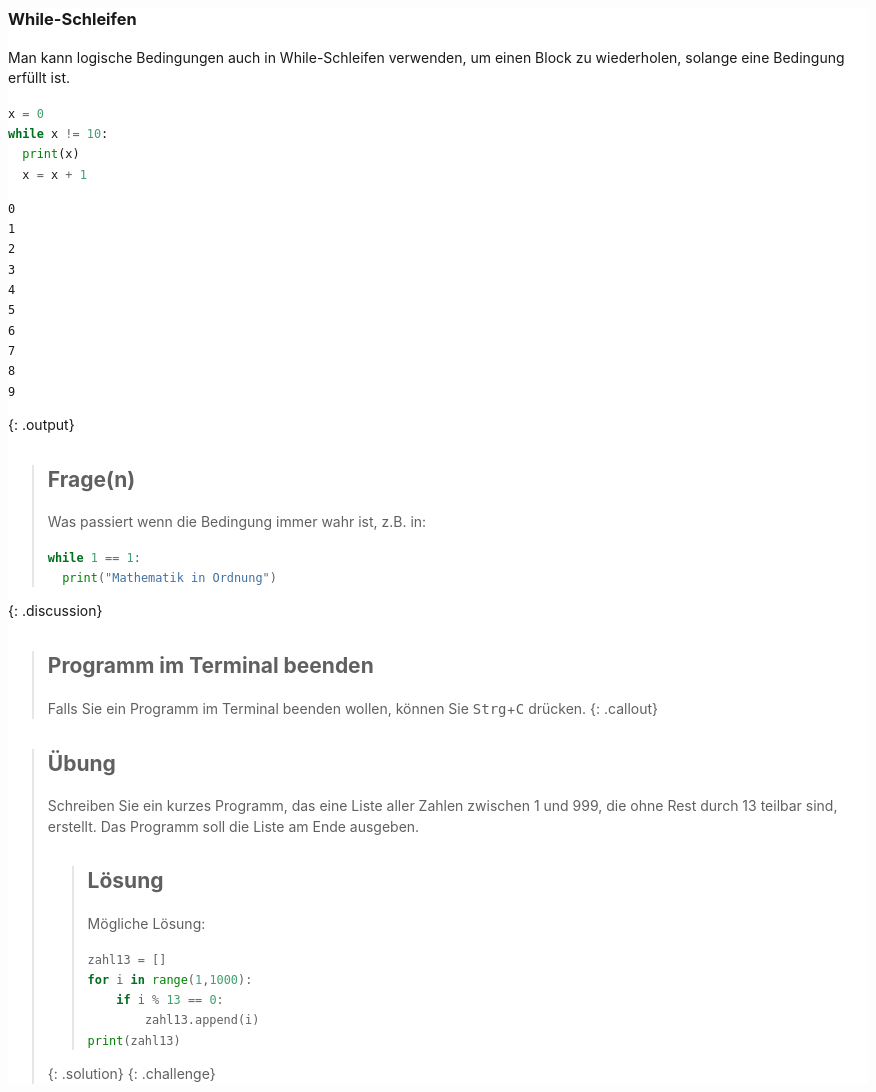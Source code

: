 ### While-Schleifen

Man kann logische Bedingungen auch in While-Schleifen verwenden, um einen Block zu wiederholen, solange eine Bedingung erfüllt ist.

~~~python
x = 0
while x != 10:
  print(x)
  x = x + 1 
~~~
~~~
0
1
2
3
4
5
6
7
8
9
~~~
{: .output}

> ## Frage(n)
> Was passiert wenn die Bedingung immer wahr ist, z.B. in: 
> ~~~python
> while 1 == 1:
>   print("Mathematik in Ordnung")
> ~~~ 
{: .discussion}

> ## Programm im Terminal beenden
> Falls Sie ein Programm im Terminal beenden wollen, können Sie
> <kbd>Strg</kbd>+<kbd>C</kbd> drücken.
{: .callout}

> ## Übung
> Schreiben Sie ein kurzes Programm, das eine Liste aller Zahlen zwischen 1 und 999, die ohne Rest durch 13 teilbar sind, erstellt.
> Das Programm soll die Liste am Ende ausgeben.
>> ## Lösung
>> Mögliche Lösung:
>> ~~~python
>> zahl13 = []
>> for i in range(1,1000):
>>     if i % 13 == 0:
>>         zahl13.append(i)
>> print(zahl13)
>> ~~~
>{: .solution}
{: .challenge}
